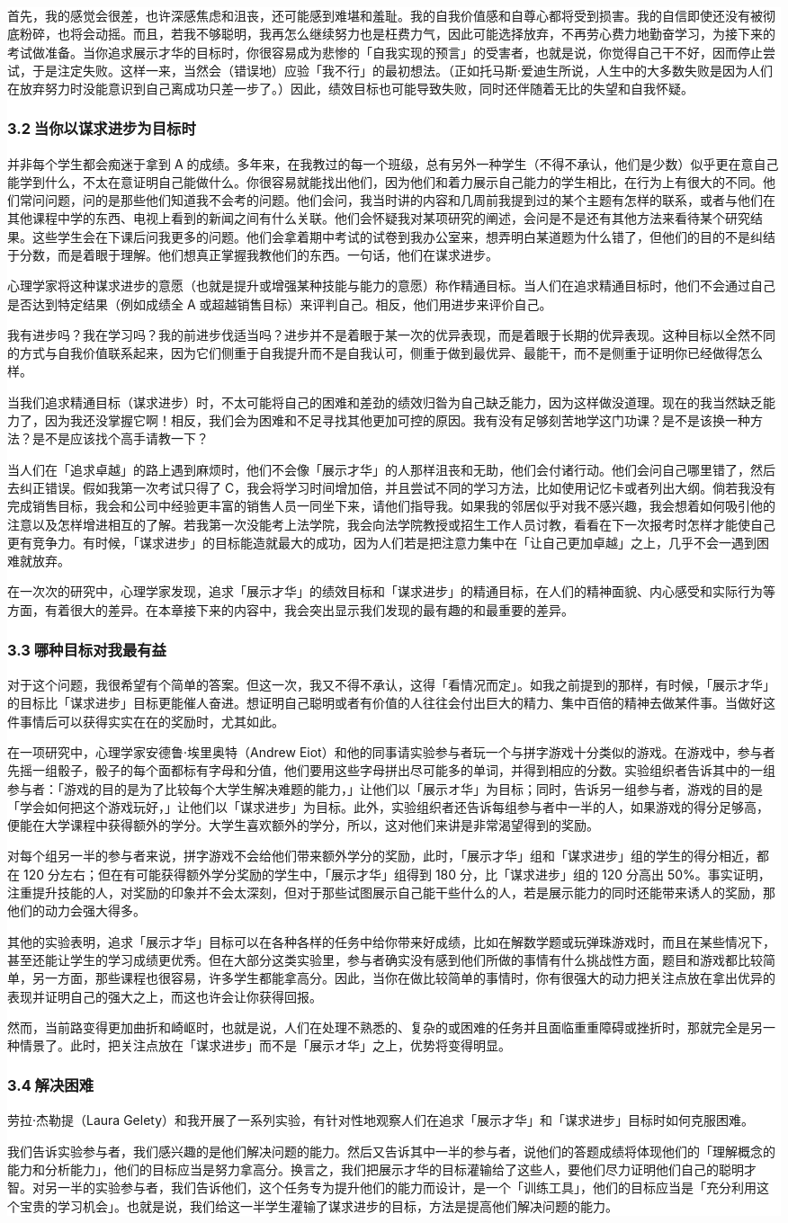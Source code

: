 首先，我的感觉会很差，也许深感焦虑和沮丧，还可能感到难堪和羞耻。我的自我价值感和自尊心都将受到损害。我的自信即使还没有被彻底粉碎，也将会动摇。而且，若我不够聪明，我再怎么继续努力也是枉费力气，因此可能选择放弃，不再劳心费力地勤奋学习，为接下来的考试做准备。当你追求展示才华的目标时，你很容易成为悲惨的「自我实现的预言」的受害者，也就是说，你觉得自己干不好，因而停止尝试，于是注定失败。这样一来，当然会（错误地）应验「我不行」的最初想法。（正如托马斯·爱迪生所说，人生中的大多数失败是因为人们在放弃努力时没能意识到自己离成功只差一步了。）因此，绩效目标也可能导致失败，同时还伴随着无比的失望和自我怀疑。

### 3.2 当你以谋求进步为目标时

并非每个学生都会痴迷于拿到 A 的成绩。多年来，在我教过的每一个班级，总有另外一种学生（不得不承认，他们是少数）似乎更在意自己能学到什么，不太在意证明自己能做什么。你很容易就能找出他们，因为他们和着力展示自己能力的学生相比，在行为上有很大的不同。他们常问问题，问的是那些他们知道我不会考的问题。他们会问，我当时讲的内容和几周前我提到过的某个主题有怎样的联系，或者与他们在其他课程中学的东西、电视上看到的新闻之间有什么关联。他们会怀疑我对某项研究的阐述，会问是不是还有其他方法来看待某个研究结果。这些学生会在下课后问我更多的问题。他们会拿着期中考试的试卷到我办公室来，想弄明白某道题为什么错了，但他们的目的不是纠结于分数，而是着眼于理解。他们想真正掌握我教他们的东西。一句话，他们在谋求进步。

心理学家将这种谋求进步的意愿（也就是提升或增强某种技能与能力的意愿）称作精通目标。当人们在追求精通目标时，他们不会通过自己是否达到特定结果（例如成绩全 A 或超越销售目标）来评判自己。相反，他们用进步来评价自己。

我有进步吗？我在学习吗？我的前进步伐适当吗？进步并不是着眼于某一次的优异表现，而是着眼于长期的优异表现。这种目标以全然不同的方式与自我价值联系起来，因为它们侧重于自我提升而不是自我认可，侧重于做到最优异、最能干，而不是侧重于证明你已经做得怎么样。

当我们追求精通目标（谋求进步）时，不太可能将自己的困难和差劲的绩效归昝为自己缺乏能力，因为这样做没道理。现在的我当然缺乏能力了，因为我还没掌握它啊！相反，我们会为困难和不足寻找其他更加可控的原因。我有没有足够刻苦地学这门功课？是不是该换一种方法？是不是应该找个高手请教一下？

当人们在「追求卓越」的路上遇到麻烦时，他们不会像「展示才华」的人那样沮丧和无助，他们会付诸行动。他们会问自己哪里错了，然后去纠正错误。假如我第一次考试只得了 C，我会将学习时间增加倍，并且尝试不同的学习方法，比如使用记忆卡或者列出大纲。倘若我没有完成销售目标，我会和公司中经验更丰富的销售人员一同坐下来，请他们指导我。如果我的邻居似乎对我不感兴趣，我会想着如何吸引他的注意以及怎样增进相互的了解。若我第一次没能考上法学院，我会向法学院教授或招生工作人员讨教，看看在下一次报考时怎样才能使自己更有竞争力。有时候，「谋求进步」的目标能造就最大的成功，因为人们若是把注意力集中在「让自己更加卓越」之上，几乎不会一遇到困难就放弃。

在一次次的研究中，心理学家发现，追求「展示才华」的绩效目标和「谋求进步」的精通目标，在人们的精神面貌、内心感受和实际行为等方面，有着很大的差异。在本章接下来的内容中，我会突出显示我们发现的最有趣的和最重要的差异。

### 3.3 哪种目标对我最有益

对于这个问题，我很希望有个简单的答案。但这一次，我又不得不承认，这得「看情况而定」。如我之前提到的那样，有时候，「展示才华」的目标比「谋求进步」目标更能催人奋进。想证明自己聪明或者有价值的人往往会付出巨大的精力、集中百倍的精神去做某件事。当做好这件事情后可以获得实实在在的奖励时，尤其如此。

在一项研究中，心理学家安德鲁·埃里奥特（Andrew Eiot）和他的同事请实验参与者玩一个与拼字游戏十分类似的游戏。在游戏中，参与者先摇一组骰子，骰子的每个面都标有字母和分值，他们要用这些字母拼出尽可能多的单词，并得到相应的分数。实验组织者告诉其中的一组参与者：「游戏的目的是为了比较每个大学生解决难题的能力，」让他们以「展示オ华」为目标；同时，告诉另一组参与者，游戏的目的是「学会如何把这个游戏玩好，」让他们以「谋求进步」为目标。此外，实验组织者还告诉每组参与者中一半的人，如果游戏的得分足够高，便能在大学课程中获得额外的学分。大学生喜欢额外的学分，所以，这对他们来讲是非常渴望得到的奖励。

对每个组另一半的参与者来说，拼字游戏不会给他们带来额外学分的奖励，此时，「展示才华」组和「谋求进步」组的学生的得分相近，都在 120 分左右；但在有可能获得额外学分奖励的学生中，「展示才华」组得到 180 分，比「谋求进步」组的 120 分高出 50%。事实证明，注重提升技能的人，对奖励的印象并不会太深刻，但对于那些试图展示自己能干些什么的人，若是展示能力的同时还能带来诱人的奖励，那他们的动力会强大得多。

其他的实验表明，追求「展示才华」目标可以在各种各样的任务中给你带来好成绩，比如在解数学题或玩弹珠游戏时，而且在某些情况下，甚至还能让学生的学习成绩更优秀。但在大部分这类实验里，参与者确实没有感到他们所做的事情有什么挑战性方面，题目和游戏都比较简单，另一方面，那些课程也很容易，许多学生都能拿高分。因此，当你在做比较简单的事情时，你有很强大的动力把关注点放在拿出优异的表现并证明自己的强大之上，而这也许会让你获得回报。

然而，当前路变得更加曲折和崎岖时，也就是说，人们在处理不熟悉的、复杂的或困难的任务并且面临重重障碍或挫折时，那就完全是另一种情景了。此时，把关注点放在「谋求进步」而不是「展示オ华」之上，优势将变得明显。

### 3.4 解决困难

劳拉·杰勒提（Laura Gelety）和我开展了一系列实验，有针对性地观察人们在追求「展示才华」和「谋求进步」目标时如何克服困难。

我们告诉实验参与者，我们感兴趣的是他们解决问题的能力。然后又告诉其中一半的参与者，说他们的答题成绩将体现他们的「理解概念的能力和分析能力」，他们的目标应当是努力拿高分。换言之，我们把展示才华的目标灌输给了这些人，要他们尽力证明他们自己的聪明才智。对另一半的实验参与者，我们告诉他们，这个任务专为提升他们的能力而设计，是一个「训练工具」，他们的目标应当是「充分利用这个宝贵的学习机会」。也就是说，我们给这一半学生灌输了谋求进步的目标，方法是提高他们解决问题的能力。
